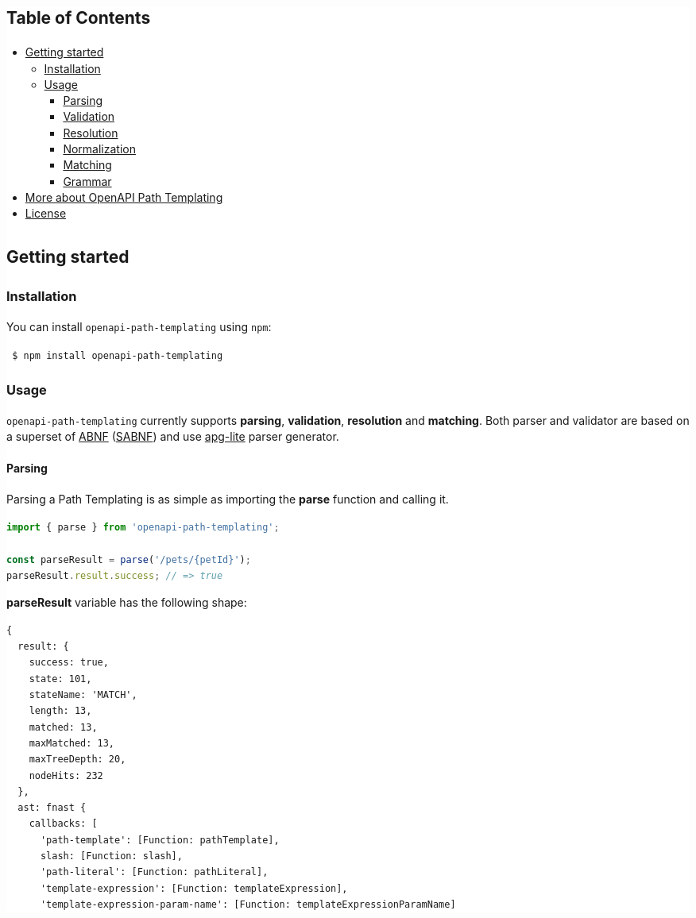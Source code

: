 ## Table of Contents

- [Getting started](#getting-started)
  - [Installation](#installation)
  - [Usage](#usage)
    - [Parsing](#parsing)
    - [Validation](#validation)
    - [Resolution](#resolution)
    - [Normalization](#normalization)
    - [Matching](#matching)
    - [Grammar](#grammar)
- [More about OpenAPI Path Templating](#more-about-openapi-path-templating)
- [License](#license)


## Getting started

### Installation

You can install `openapi-path-templating` using `npm`:

```sh
 $ npm install openapi-path-templating
```

### Usage

`openapi-path-templating` currently supports **parsing**, **validation**, **resolution** and **matching**.
Both parser and validator are based on a superset of [ABNF](https://www.rfc-editor.org/rfc/rfc5234) ([SABNF](https://github.com/ldthomas/apg-js2/blob/master/SABNF.md))
and use [apg-lite](https://github.com/ldthomas/apg-lite) parser generator.

#### Parsing

Parsing a Path Templating is as simple as importing the **parse** function
and calling it.

```js
import { parse } from 'openapi-path-templating';

const parseResult = parse('/pets/{petId}');
parseResult.result.success; // => true
```

**parseResult** variable has the following shape:

```
{
  result: {
    success: true,
    state: 101,
    stateName: 'MATCH',
    length: 13,
    matched: 13,
    maxMatched: 13,
    maxTreeDepth: 20,
    nodeHits: 232
  },
  ast: fnast {
    callbacks: [
      'path-template': [Function: pathTemplate],
      slash: [Function: slash],
      'path-literal': [Function: pathLiteral],
      'template-expression': [Function: templateExpression],
      'template-expression-param-name': [Function: templateExpressionParamName]
```